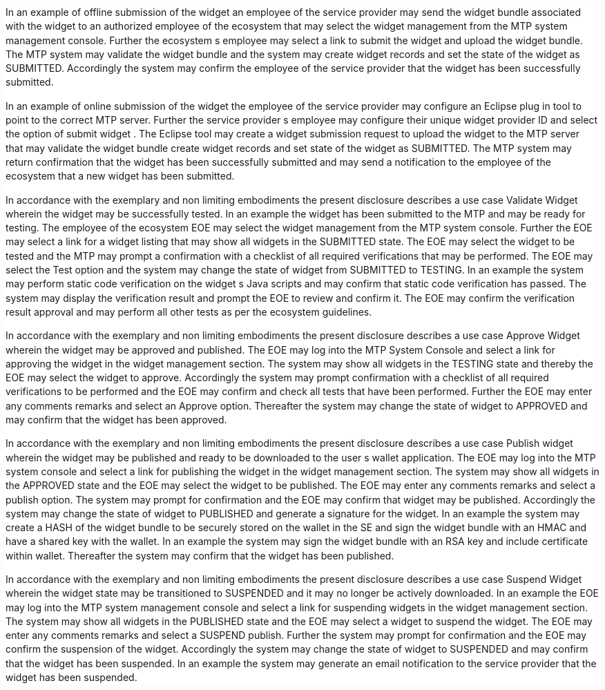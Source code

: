 In an example of offline submission of the widget an employee of the service provider may send the widget bundle associated with the widget to an authorized employee of the ecosystem that may select the widget management from the MTP system management console. Further the ecosystem s employee may select a link to submit the widget and upload the widget bundle. The MTP system may validate the widget bundle and the system may create widget records and set the state of the widget as SUBMITTED. Accordingly the system may confirm the employee of the service provider that the widget has been successfully submitted.

In an example of online submission of the widget the employee of the service provider may configure an Eclipse plug in tool to point to the correct MTP server. Further the service provider s employee may configure their unique widget provider ID and select the option of submit widget . The Eclipse tool may create a widget submission request to upload the widget to the MTP server that may validate the widget bundle create widget records and set state of the widget as SUBMITTED. The MTP system may return confirmation that the widget has been successfully submitted and may send a notification to the employee of the ecosystem that a new widget has been submitted.

In accordance with the exemplary and non limiting embodiments the present disclosure describes a use case Validate Widget wherein the widget may be successfully tested. In an example the widget has been submitted to the MTP and may be ready for testing. The employee of the ecosystem EOE may select the widget management from the MTP system console. Further the EOE may select a link for a widget listing that may show all widgets in the SUBMITTED state. The EOE may select the widget to be tested and the MTP may prompt a confirmation with a checklist of all required verifications that may be performed. The EOE may select the Test option and the system may change the state of widget from SUBMITTED to TESTING. In an example the system may perform static code verification on the widget s Java scripts and may confirm that static code verification has passed. The system may display the verification result and prompt the EOE to review and confirm it. The EOE may confirm the verification result approval and may perform all other tests as per the ecosystem guidelines.

In accordance with the exemplary and non limiting embodiments the present disclosure describes a use case Approve Widget wherein the widget may be approved and published. The EOE may log into the MTP System Console and select a link for approving the widget in the widget management section. The system may show all widgets in the TESTING state and thereby the EOE may select the widget to approve. Accordingly the system may prompt confirmation with a checklist of all required verifications to be performed and the EOE may confirm and check all tests that have been performed. Further the EOE may enter any comments remarks and select an Approve option. Thereafter the system may change the state of widget to APPROVED and may confirm that the widget has been approved.

In accordance with the exemplary and non limiting embodiments the present disclosure describes a use case Publish widget wherein the widget may be published and ready to be downloaded to the user s wallet application. The EOE may log into the MTP system console and select a link for publishing the widget in the widget management section. The system may show all widgets in the APPROVED state and the EOE may select the widget to be published. The EOE may enter any comments remarks and select a publish option. The system may prompt for confirmation and the EOE may confirm that widget may be published. Accordingly the system may change the state of widget to PUBLISHED and generate a signature for the widget. In an example the system may create a HASH of the widget bundle to be securely stored on the wallet in the SE and sign the widget bundle with an HMAC and have a shared key with the wallet. In an example the system may sign the widget bundle with an RSA key and include certificate within wallet. Thereafter the system may confirm that the widget has been published.

In accordance with the exemplary and non limiting embodiments the present disclosure describes a use case Suspend Widget wherein the widget state may be transitioned to SUSPENDED and it may no longer be actively downloaded. In an example the EOE may log into the MTP system management console and select a link for suspending widgets in the widget management section. The system may show all widgets in the PUBLISHED state and the EOE may select a widget to suspend the widget. The EOE may enter any comments remarks and select a SUSPEND publish. Further the system may prompt for confirmation and the EOE may confirm the suspension of the widget. Accordingly the system may change the state of widget to SUSPENDED and may confirm that the widget has been suspended. In an example the system may generate an email notification to the service provider that the widget has been suspended.
